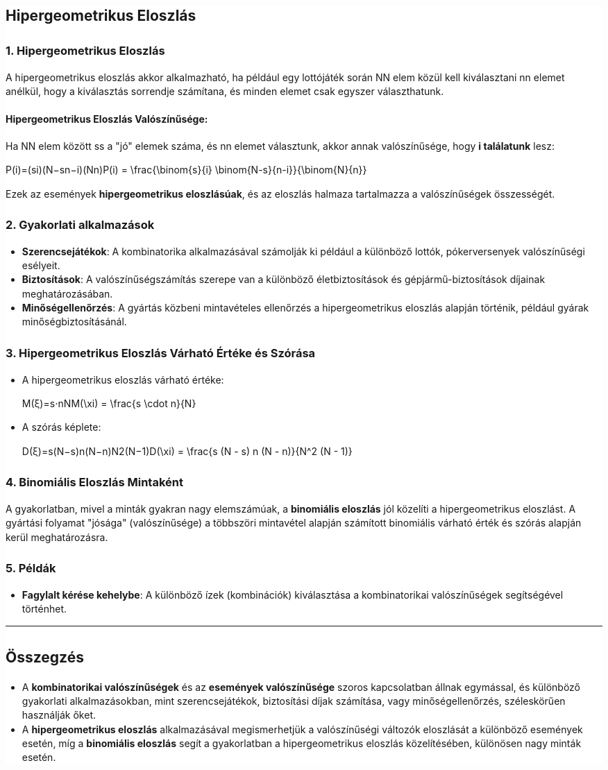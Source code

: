 ## Hipergeometrikus Eloszlás

### 1. Hipergeometrikus Eloszlás

A hipergeometrikus eloszlás akkor alkalmazható, ha például egy lottójáték során NN elem közül kell kiválasztani nn elemet anélkül, hogy a kiválasztás sorrendje számítana, és minden elemet csak egyszer választhatunk.

#### Hipergeometrikus Eloszlás Valószínűsége:

Ha NN elem között ss a "jó" elemek száma, és nn elemet választunk, akkor annak valószínűsége, hogy **i találatunk** lesz:

P(i)=(si)(N−sn−i)(Nn)P(i) = \frac{\binom{s}{i} \binom{N-s}{n-i}}{\binom{N}{n}}

Ezek az események **hipergeometrikus eloszlásúak**, és az eloszlás halmaza tartalmazza a valószínűségek összességét.

### 2. Gyakorlati alkalmazások

- **Szerencsejátékok**: A kombinatorika alkalmazásával számolják ki például a különböző lottók, pókerversenyek valószínűségi esélyeit.
- **Biztosítások**: A valószínűségszámítás szerepe van a különböző életbiztosítások és gépjármű-biztosítások díjainak meghatározásában.
- **Minőségellenőrzés**: A gyártás közbeni mintavételes ellenőrzés a hipergeometrikus eloszlás alapján történik, például gyárak minőségbiztosításánál.

### 3. Hipergeometrikus Eloszlás Várható Értéke és Szórása

- A hipergeometrikus eloszlás várható értéke:
    
    M(ξ)=s⋅nNM(\xi) = \frac{s \cdot n}{N}
- A szórás képlete:
    
    D(ξ)=s(N−s)n(N−n)N2(N−1)D(\xi) = \frac{s (N - s) n (N - n)}{N^2 (N - 1)}

### 4. Binomiális Eloszlás Mintaként

A gyakorlatban, mivel a minták gyakran nagy elemszámúak, a **binomiális eloszlás** jól közelíti a hipergeometrikus eloszlást. A gyártási folyamat "jósága" (valószínűsége) a többszöri mintavétel alapján számított binomiális várható érték és szórás alapján kerül meghatározásra.

### 5. Példák

- **Fagylalt kérése kehelybe**: A különböző ízek (kombinációk) kiválasztása a kombinatorikai valószínűségek segítségével történhet.

---

## Összegzés

- A **kombinatorikai valószínűségek** és az **események valószínűsége** szoros kapcsolatban állnak egymással, és különböző gyakorlati alkalmazásokban, mint szerencsejátékok, biztosítási díjak számítása, vagy minőségellenőrzés, széleskörűen használják őket.
- A **hipergeometrikus eloszlás** alkalmazásával megismerhetjük a valószínűségi változók eloszlását a különböző események esetén, míg a **binomiális eloszlás** segít a gyakorlatban a hipergeometrikus eloszlás közelítésében, különösen nagy minták esetén.
  